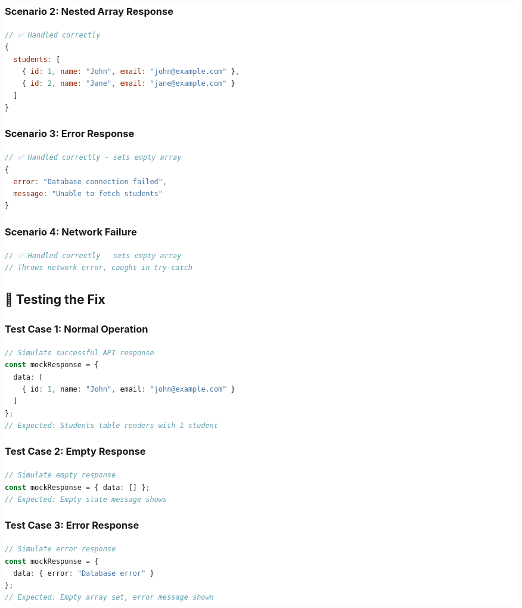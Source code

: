 ### **Scenario 2: Nested Array Response**
```javascript
// ✅ Handled correctly
{
  students: [
    { id: 1, name: "John", email: "john@example.com" },
    { id: 2, name: "Jane", email: "jane@example.com" }
  ]
}
```

### **Scenario 3: Error Response**
```javascript
// ✅ Handled correctly - sets empty array
{
  error: "Database connection failed",
  message: "Unable to fetch students"
}
```

### **Scenario 4: Network Failure**
```javascript
// ✅ Handled correctly - sets empty array
// Throws network error, caught in try-catch
```

## 🧪 **Testing the Fix**

### **Test Case 1: Normal Operation**
```typescript
// Simulate successful API response
const mockResponse = {
  data: [
    { id: 1, name: "John", email: "john@example.com" }
  ]
};
// Expected: Students table renders with 1 student
```

### **Test Case 2: Empty Response**
```typescript
// Simulate empty response
const mockResponse = { data: [] };
// Expected: Empty state message shows
```

### **Test Case 3: Error Response**
```typescript
// Simulate error response
const mockResponse = {
  data: { error: "Database error" }
};
// Expected: Empty array set, error message shown
```
